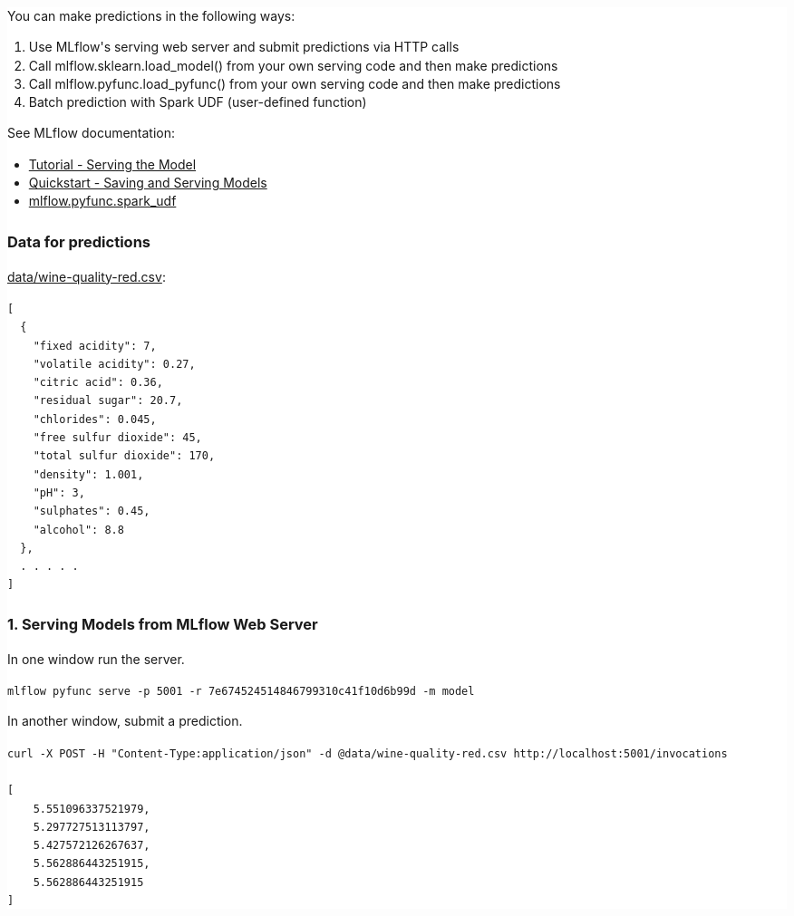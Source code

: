 You can make predictions in the following ways:
1. Use MLflow's serving web server and submit predictions via HTTP calls
2. Call mlflow.sklearn.load_model() from your own serving code and then make predictions
4. Call mlflow.pyfunc.load_pyfunc() from your own serving code and then make predictions
5. Batch prediction with Spark UDF (user-defined function)


See MLflow documentation:
* [Tutorial - Serving the Model](https://www.mlflow.org/docs/latest/tutorial.html#serving-the-model)
* [Quickstart - Saving and Serving Models](https://www.mlflow.org/docs/latest/quickstart.html#saving-and-serving-models)
* [mlflow.pyfunc.spark_udf](https://www.mlflow.org/docs/latest/python_api/mlflow.pyfunc.html#mlflow.pyfunc.spark_udf)


### Data for predictions
[data/wine-quality-red.csv](data/wine-quality-red.csv):
```
[
  {
    "fixed acidity": 7,
    "volatile acidity": 0.27,
    "citric acid": 0.36,
    "residual sugar": 20.7,
    "chlorides": 0.045,
    "free sulfur dioxide": 45,
    "total sulfur dioxide": 170,
    "density": 1.001,
    "pH": 3,
    "sulphates": 0.45,
    "alcohol": 8.8
  }, 
  . . . . .
]
```

### 1. Serving Models from MLflow Web Server

In one window run the server.
```
mlflow pyfunc serve -p 5001 -r 7e674524514846799310c41f10d6b99d -m model
```

In another window, submit a prediction.
```
curl -X POST -H "Content-Type:application/json" -d @data/wine-quality-red.csv http://localhost:5001/invocations

[
    5.551096337521979,
    5.297727513113797,
    5.427572126267637,
    5.562886443251915,
    5.562886443251915
]
```
